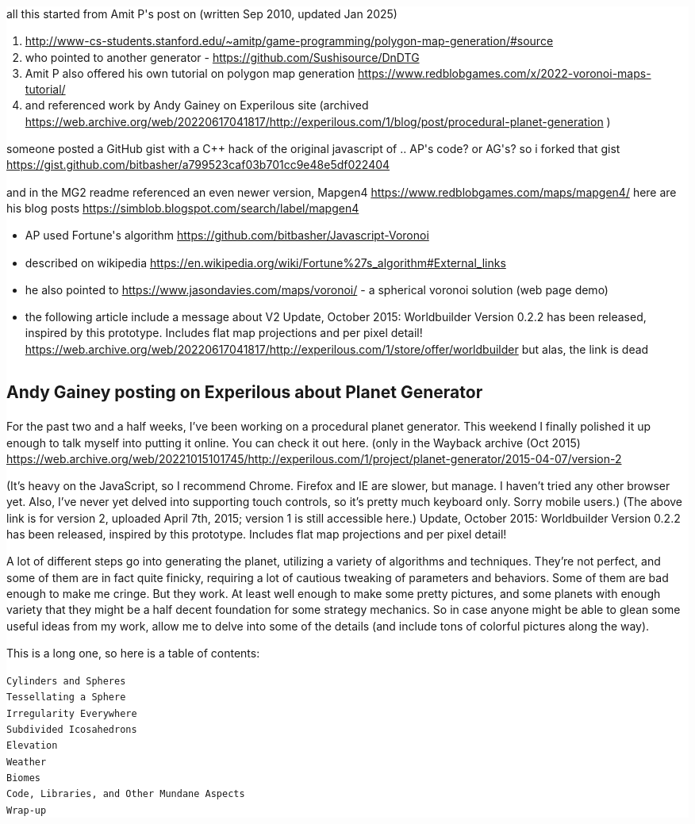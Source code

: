 all this started from Amit P's post on (written Sep 2010, updated Jan 2025) 
1. http://www-cs-students.stanford.edu/~amitp/game-programming/polygon-map-generation/#source
1. who pointed to another generator - https://github.com/Sushisource/DnDTG
1. Amit P also offered his own tutorial on polygon map generation https://www.redblobgames.com/x/2022-voronoi-maps-tutorial/
2. and referenced work by Andy Gainey on Experilous site (archived https://web.archive.org/web/20220617041817/http://experilous.com/1/blog/post/procedural-planet-generation )

someone posted a GitHub gist with a C++ hack of the original javascript of .. AP's code? or AG's?
so i forked that gist https://gist.github.com/bitbasher/a799523caf03b701cc9e48e5df022404

and in the MG2 readme referenced an even newer version, Mapgen4 https://www.redblobgames.com/maps/mapgen4/
 here are his blog posts https://simblob.blogspot.com/search/label/mapgen4

* AP used Fortune's algorithm https://github.com/bitbasher/Javascript-Voronoi
* described on wikipedia https://en.wikipedia.org/wiki/Fortune%27s_algorithm#External_links
* he also pointed to https://www.jasondavies.com/maps/voronoi/ - a spherical voronoi solution (web page demo)

* the following article include a message about V2
  Update, October 2015: Worldbuilder Version 0.2.2 has been released, inspired by this prototype.
  Includes flat map projections and per pixel detail!
  https://web.archive.org/web/20220617041817/http://experilous.com/1/store/offer/worldbuilder
  but alas, the link is dead

Andy Gainey posting on Experilous about Planet Generator
-----
For the past two and a half weeks, I’ve been working on a procedural planet generator.  This weekend I finally polished it up enough to talk myself into putting it online.  You can check it out here. (only in the Wayback archive (Oct 2015)
https://web.archive.org/web/20221015101745/http://experilous.com/1/project/planet-generator/2015-04-07/version-2

(It’s heavy on the JavaScript, so I recommend Chrome.  Firefox and IE are slower, but manage.  I haven’t tried any other browser yet.  Also, I’ve never yet delved into supporting touch controls, so it’s pretty much keyboard only.  Sorry mobile users.) (The above link is for version 2, uploaded April 7th, 2015; version 1 is still accessible here.)
Update, October 2015: Worldbuilder Version 0.2.2 has been released, inspired by this prototype. Includes flat map projections and per pixel detail!

A lot of different steps go into generating the planet, utilizing a variety of algorithms and techniques.  They’re not perfect, and some of them are in fact quite finicky, requiring a lot of cautious tweaking of parameters and behaviors.  Some of them are bad enough to make me cringe.  But they work.  At least well enough to make some pretty pictures, and some planets with enough variety that they might be a half decent foundation for some strategy mechanics.  So in case anyone might be able to glean some useful ideas from my work, allow me to delve into some of the details (and include tons of colorful pictures along the way).

This is a long one, so here is a table of contents:

    Cylinders and Spheres
    Tessellating a Sphere
    Irregularity Everywhere
    Subdivided Icosahedrons
    Elevation
    Weather
    Biomes
    Code, Libraries, and Other Mundane Aspects
    Wrap-up
